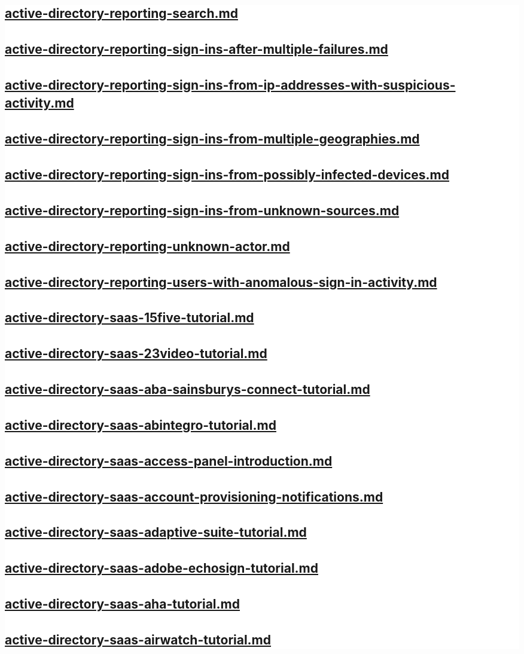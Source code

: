 ## [active-directory-reporting-search.md](active-directory-reporting-search.md)
## [active-directory-reporting-sign-ins-after-multiple-failures.md](active-directory-reporting-sign-ins-after-multiple-failures.md)
## [active-directory-reporting-sign-ins-from-ip-addresses-with-suspicious-activity.md](active-directory-reporting-sign-ins-from-ip-addresses-with-suspicious-activity.md)
## [active-directory-reporting-sign-ins-from-multiple-geographies.md](active-directory-reporting-sign-ins-from-multiple-geographies.md)
## [active-directory-reporting-sign-ins-from-possibly-infected-devices.md](active-directory-reporting-sign-ins-from-possibly-infected-devices.md)
## [active-directory-reporting-sign-ins-from-unknown-sources.md](active-directory-reporting-sign-ins-from-unknown-sources.md)
## [active-directory-reporting-unknown-actor.md](active-directory-reporting-unknown-actor.md)
## [active-directory-reporting-users-with-anomalous-sign-in-activity.md](active-directory-reporting-users-with-anomalous-sign-in-activity.md)
## [active-directory-saas-15five-tutorial.md](active-directory-saas-15five-tutorial.md)
## [active-directory-saas-23video-tutorial.md](active-directory-saas-23video-tutorial.md)
## [active-directory-saas-aba-sainsburys-connect-tutorial.md](active-directory-saas-aba-sainsburys-connect-tutorial.md)
## [active-directory-saas-abintegro-tutorial.md](active-directory-saas-abintegro-tutorial.md)
## [active-directory-saas-access-panel-introduction.md](active-directory-saas-access-panel-introduction.md)
## [active-directory-saas-account-provisioning-notifications.md](active-directory-saas-account-provisioning-notifications.md)
## [active-directory-saas-adaptive-suite-tutorial.md](active-directory-saas-adaptive-suite-tutorial.md)
## [active-directory-saas-adobe-echosign-tutorial.md](active-directory-saas-adobe-echosign-tutorial.md)
## [active-directory-saas-aha-tutorial.md](active-directory-saas-aha-tutorial.md)
## [active-directory-saas-airwatch-tutorial.md](active-directory-saas-airwatch-tutorial.md)